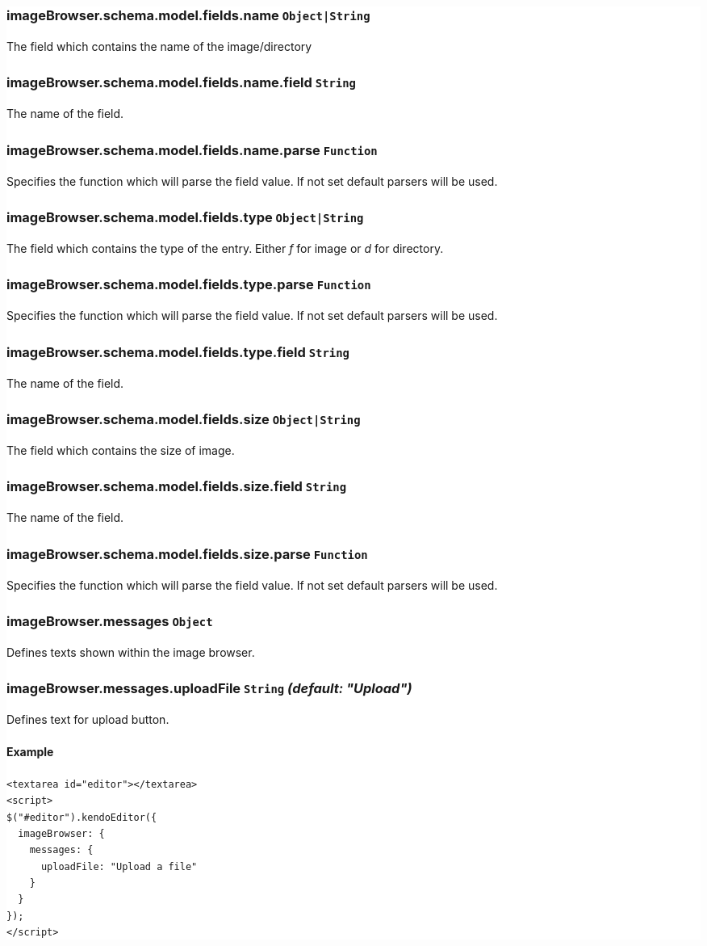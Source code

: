 ### imageBrowser.schema.model.fields.name `Object|String`

The field which contains the name of the image/directory

### imageBrowser.schema.model.fields.name.field `String`

The name of the field.

### imageBrowser.schema.model.fields.name.parse `Function`

Specifies the function which will parse the field value. If not set default parsers will be used.

### imageBrowser.schema.model.fields.type `Object|String`

The field which contains the type of the entry. Either *f* for image or *d* for directory.

### imageBrowser.schema.model.fields.type.parse `Function`

Specifies the function which will parse the field value. If not set default parsers will be used.

### imageBrowser.schema.model.fields.type.field `String`

The name of the field.

### imageBrowser.schema.model.fields.size `Object|String`

The field which contains the size of image.

### imageBrowser.schema.model.fields.size.field `String`

The name of the field.

### imageBrowser.schema.model.fields.size.parse `Function`

Specifies the function which will parse the field value. If not set default parsers will be used.

### imageBrowser.messages `Object`

Defines texts shown within the image browser.

### imageBrowser.messages.uploadFile `String` *(default: "Upload")*

Defines text for upload button.

#### Example

    <textarea id="editor"></textarea>
    <script>
    $("#editor").kendoEditor({
      imageBrowser: {
        messages: {
          uploadFile: "Upload a file"
        }
      }
    });
    </script>
